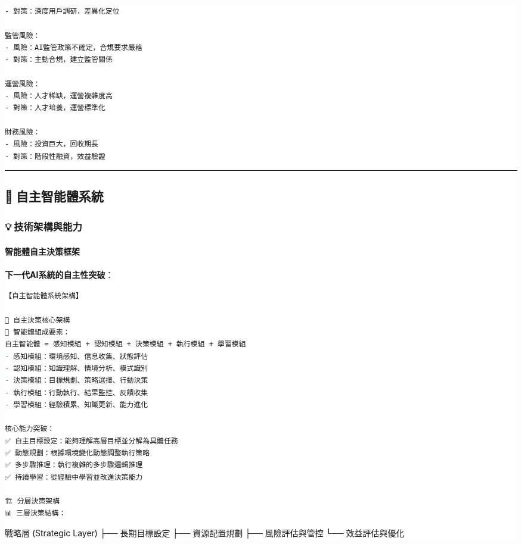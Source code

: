 ```
- 對策：深度用戶調研，差異化定位

監管風險：
- 風險：AI監管政策不確定，合規要求嚴格
- 對策：主動合規，建立監管關係

運營風險：
- 風險：人才稀缺，運營複雜度高
- 對策：人才培養，運營標準化

財務風險：
- 風險：投資巨大，回收期長
- 對策：階段性融資，效益驗證
```

---

## 🤖 自主智能體系統

### 💡 技術架構與能力

#### 智能體自主決策框架

**下一代AI系統的自主性突破**：

```markdown
【自主智能體系統架構】

🧠 自主決策核心架構
🔬 智能體組成要素：
自主智能體 = 感知模組 + 認知模組 + 決策模組 + 執行模組 + 學習模組
- 感知模組：環境感知、信息收集、狀態評估
- 認知模組：知識理解、情境分析、模式識別
- 決策模組：目標規劃、策略選擇、行動決策
- 執行模組：行動執行、結果監控、反饋收集
- 學習模組：經驗積累、知識更新、能力進化

核心能力突破：
✅ 自主目標設定：能夠理解高層目標並分解為具體任務
✅ 動態規劃：根據環境變化動態調整執行策略
✅ 多步驟推理：執行複雜的多步驟邏輯推理
✅ 持續學習：從經驗中學習並改進決策能力

🏗️ 分層決策架構
📊 三層決策結構：
```
戰略層 (Strategic Layer)
├── 長期目標設定
├── 資源配置規劃
├── 風險評估與管控
└── 效益評估與優化

